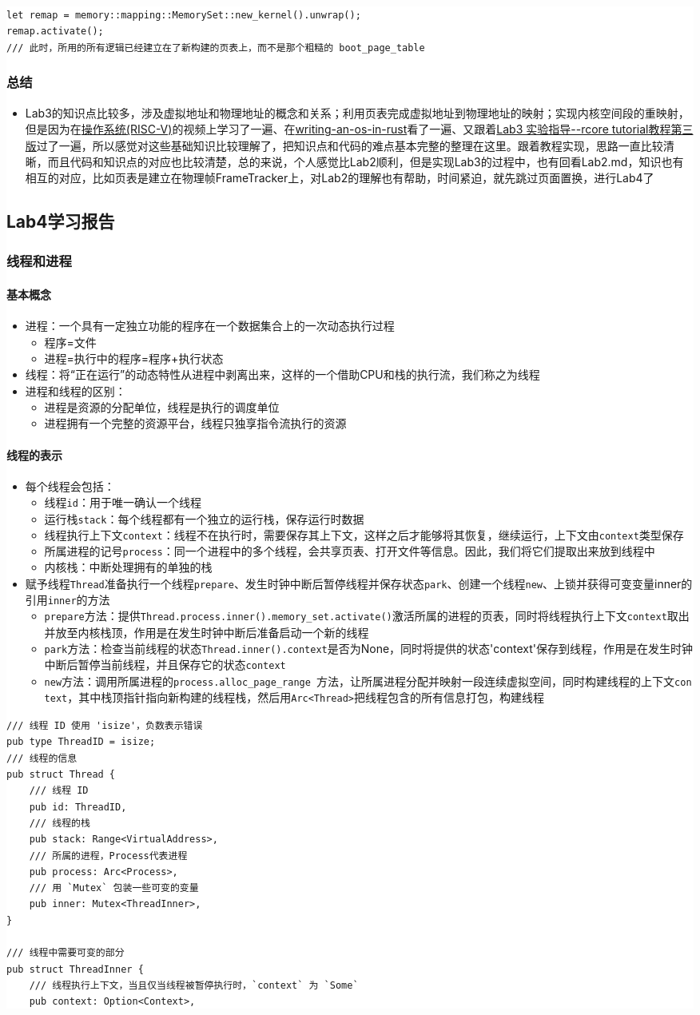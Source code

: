 ```
```
```
let remap = memory::mapping::MemorySet::new_kernel().unwrap();
remap.activate();
/// 此时，所用的所有逻辑已经建立在了新构建的页表上，而不是那个粗糙的 boot_page_table
```

### 总结

* Lab3的知识点比较多，涉及虚拟地址和物理地址的概念和关系；利用页表完成虚拟地址到物理地址的映射；实现内核空间段的重映射，但是因为在[操作系统(RISC-V)](https://next.xuetangx.com/course/thu08091002729/3175284?fromArray=learn_title)的视频上学习了一遍、在[writing-an-os-in-rust](https://github.com/rustcc/writing-an-os-in-rust)看了一遍、又跟着[Lab3 实验指导--rcore tutorial教程第三版](https://rcore-os.github.io/rCore-Tutorial-deploy/docs/lab-3/guide/intro.html)过了一遍，所以感觉对这些基础知识比较理解了，把知识点和代码的难点基本完整的整理在这里。跟着教程实现，思路一直比较清晰，而且代码和知识点的对应也比较清楚，总的来说，个人感觉比Lab2顺利，但是实现Lab3的过程中，也有回看Lab2.md，知识也有相互的对应，比如页表是建立在物理帧FrameTracker上，对Lab2的理解也有帮助，时间紧迫，就先跳过页面置换，进行Lab4了

## Lab4学习报告

### 线程和进程

#### 基本概念

* 进程：一个具有一定独立功能的程序在一个数据集合上的一次动态执行过程
  * 程序=文件
  * 进程=执行中的程序=程序+执行状态
* 线程：将“正在运行”的动态特性从进程中剥离出来，这样的一个借助CPU和栈的执行流，我们称之为线程
* 进程和线程的区别：
  * 进程是资源的分配单位，线程是执行的调度单位
  * 进程拥有一个完整的资源平台，线程只独享指令流执行的资源

#### 线程的表示

* 每个线程会包括：
  * 线程`id`：用于唯一确认一个线程
  * 运行栈`stack`：每个线程都有一个独立的运行栈，保存运行时数据
  * 线程执行上下文`context`：线程不在执行时，需要保存其上下文，这样之后才能够将其恢复，继续运行，上下文由`context`类型保存
  * 所属进程的记号`process`：同一个进程中的多个线程，会共享页表、打开文件等信息。因此，我们将它们提取出来放到线程中
  * 内核栈：中断处理拥有的单独的栈
* 赋予线程`Thread`准备执行一个线程`prepare`、发生时钟中断后暂停线程并保存状态`park`、创建一个线程`new`、上锁并获得可变变量inner的引用`inner`的方法
  * `prepare`方法：提供`Thread.process.inner().memory_set.activate()`激活所属的进程的页表，同时将线程执行上下文`context`取出并放至内核栈顶，作用是在发生时钟中断后准备启动一个新的线程
  * `park`方法：检查当前线程的状态`Thread.inner().context`是否为None，同时将提供的状态'context'保存到线程，作用是在发生时钟中断后暂停当前线程，并且保存它的状态`context`
  * `new`方法：调用所属进程的`process.alloc_page_range `方法，让所属进程分配并映射一段连续虚拟空间，同时构建线程的上下文`context`，其中栈顶指针指向新构建的线程栈，然后用`Arc<Thread>`把线程包含的所有信息打包，构建线程
```
/// 线程 ID 使用 'isize'，负数表示错误
pub type ThreadID = isize;
/// 线程的信息
pub struct Thread {
    /// 线程 ID
    pub id: ThreadID,
    /// 线程的栈
    pub stack: Range<VirtualAddress>,
    /// 所属的进程，Process代表进程
    pub process: Arc<Process>,
    /// 用 `Mutex` 包装一些可变的变量
    pub inner: Mutex<ThreadInner>,
}

/// 线程中需要可变的部分
pub struct ThreadInner {
    /// 线程执行上下文，当且仅当线程被暂停执行时，`context` 为 `Some`
    pub context: Option<Context>,
```